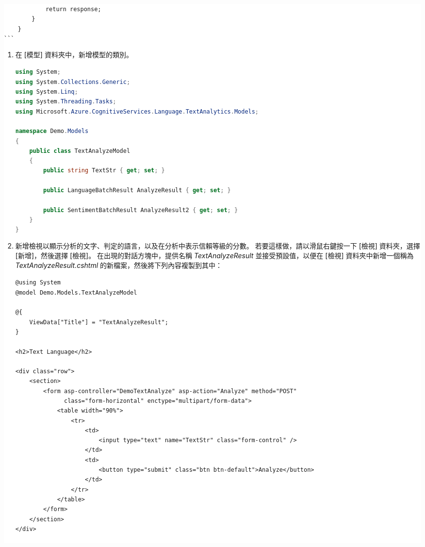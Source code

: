                 return response;
            }
        }
    ```

1. 在 [模型] 資料夾中，新增模型的類別。

    ```csharp
    using System;
    using System.Collections.Generic;
    using System.Linq;
    using System.Threading.Tasks;
    using Microsoft.Azure.CognitiveServices.Language.TextAnalytics.Models;
    
    namespace Demo.Models
    {
        public class TextAnalyzeModel
        {
            public string TextStr { get; set; }
    
            public LanguageBatchResult AnalyzeResult { get; set; }
    
            public SentimentBatchResult AnalyzeResult2 { get; set; }
        }
    }
    ```

1. 新增檢視以顯示分析的文字、判定的語言，以及在分析中表示信賴等級的分數。 若要這樣做，請以滑鼠右鍵按一下 [檢視] 資料夾，選擇 [新增]，然後選擇 [檢視]。 在出現的對話方塊中，提供名稱 _TextAnalyzeResult_ 並接受預設值，以便在 [檢視] 資料夾中新增一個稱為 _TextAnalyzeResult.cshtml_ 的新檔案，然後將下列內容複製到其中：
    
    ```cshtml
    @using System
    @model Demo.Models.TextAnalyzeModel
    
    @{
        ViewData["Title"] = "TextAnalyzeResult";
    }
    
    <h2>Text Language</h2>
    
    <div class="row">
        <section>
            <form asp-controller="DemoTextAnalyze" asp-action="Analyze" method="POST"
                  class="form-horizontal" enctype="multipart/form-data">
                <table width="90%">
                    <tr>
                        <td>
                            <input type="text" name="TextStr" class="form-control" />
                        </td>
                        <td>
                            <button type="submit" class="btn btn-default">Analyze</button>
                        </td>
                    </tr>
                </table>
            </form>
        </section>
    </div>
    